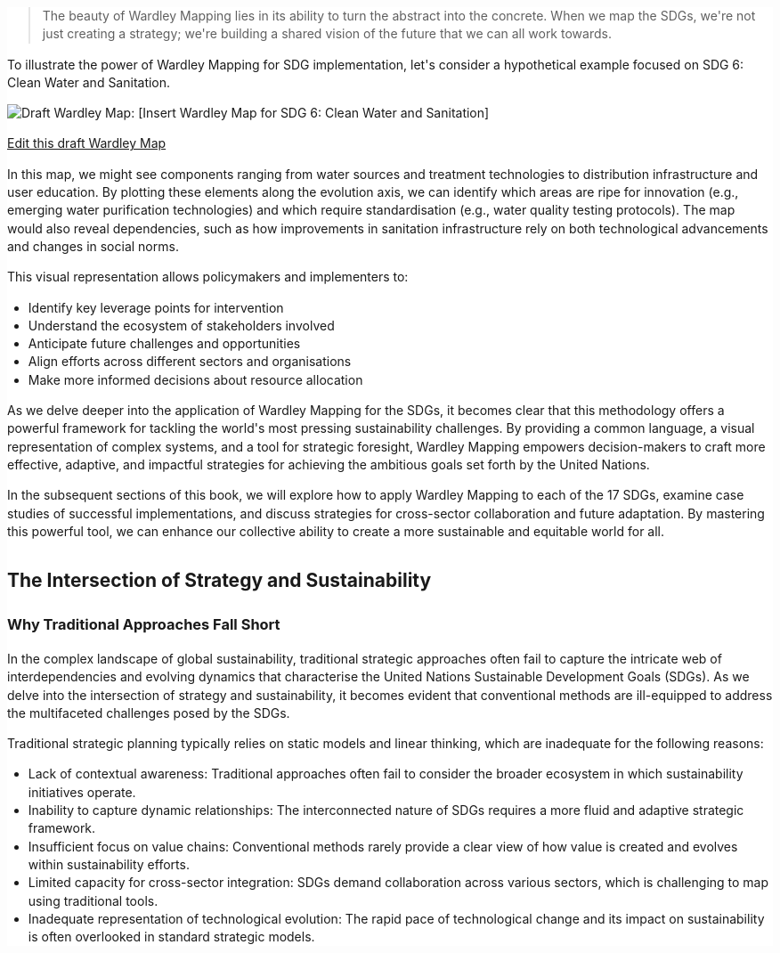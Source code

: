 > The beauty of Wardley Mapping lies in its ability to turn the abstract into the concrete. When we map the SDGs, we're not just creating a strategy; we're building a shared vision of the future that we can all work towards.

To illustrate the power of Wardley Mapping for SDG implementation, let's consider a hypothetical example focused on SDG 6: Clean Water and Sanitation.

![Draft Wardley Map: [Insert Wardley Map for SDG 6: Clean Water and Sanitation]](https://images.wardleymaps.ai/wardleymaps/map_4781757d-b8c7-47eb-aa66-06b34bb7dfe6.png)

[Edit this draft Wardley Map](https://create.wardleymaps.ai/#clone:558ae9b5af4c42ed16)

In this map, we might see components ranging from water sources and treatment technologies to distribution infrastructure and user education. By plotting these elements along the evolution axis, we can identify which areas are ripe for innovation (e.g., emerging water purification technologies) and which require standardisation (e.g., water quality testing protocols). The map would also reveal dependencies, such as how improvements in sanitation infrastructure rely on both technological advancements and changes in social norms.

This visual representation allows policymakers and implementers to:

- Identify key leverage points for intervention
- Understand the ecosystem of stakeholders involved
- Anticipate future challenges and opportunities
- Align efforts across different sectors and organisations
- Make more informed decisions about resource allocation

As we delve deeper into the application of Wardley Mapping for the SDGs, it becomes clear that this methodology offers a powerful framework for tackling the world's most pressing sustainability challenges. By providing a common language, a visual representation of complex systems, and a tool for strategic foresight, Wardley Mapping empowers decision-makers to craft more effective, adaptive, and impactful strategies for achieving the ambitious goals set forth by the United Nations.

In the subsequent sections of this book, we will explore how to apply Wardley Mapping to each of the 17 SDGs, examine case studies of successful implementations, and discuss strategies for cross-sector collaboration and future adaptation. By mastering this powerful tool, we can enhance our collective ability to create a more sustainable and equitable world for all.

## <a id="the-intersection-of-strategy-and-sustainability"></a>The Intersection of Strategy and Sustainability

### <a id="why-traditional-approaches-fall-short"></a>Why Traditional Approaches Fall Short

In the complex landscape of global sustainability, traditional strategic approaches often fail to capture the intricate web of interdependencies and evolving dynamics that characterise the United Nations Sustainable Development Goals (SDGs). As we delve into the intersection of strategy and sustainability, it becomes evident that conventional methods are ill-equipped to address the multifaceted challenges posed by the SDGs.

Traditional strategic planning typically relies on static models and linear thinking, which are inadequate for the following reasons:

- Lack of contextual awareness: Traditional approaches often fail to consider the broader ecosystem in which sustainability initiatives operate.
- Inability to capture dynamic relationships: The interconnected nature of SDGs requires a more fluid and adaptive strategic framework.
- Insufficient focus on value chains: Conventional methods rarely provide a clear view of how value is created and evolves within sustainability efforts.
- Limited capacity for cross-sector integration: SDGs demand collaboration across various sectors, which is challenging to map using traditional tools.
- Inadequate representation of technological evolution: The rapid pace of technological change and its impact on sustainability is often overlooked in standard strategic models.
